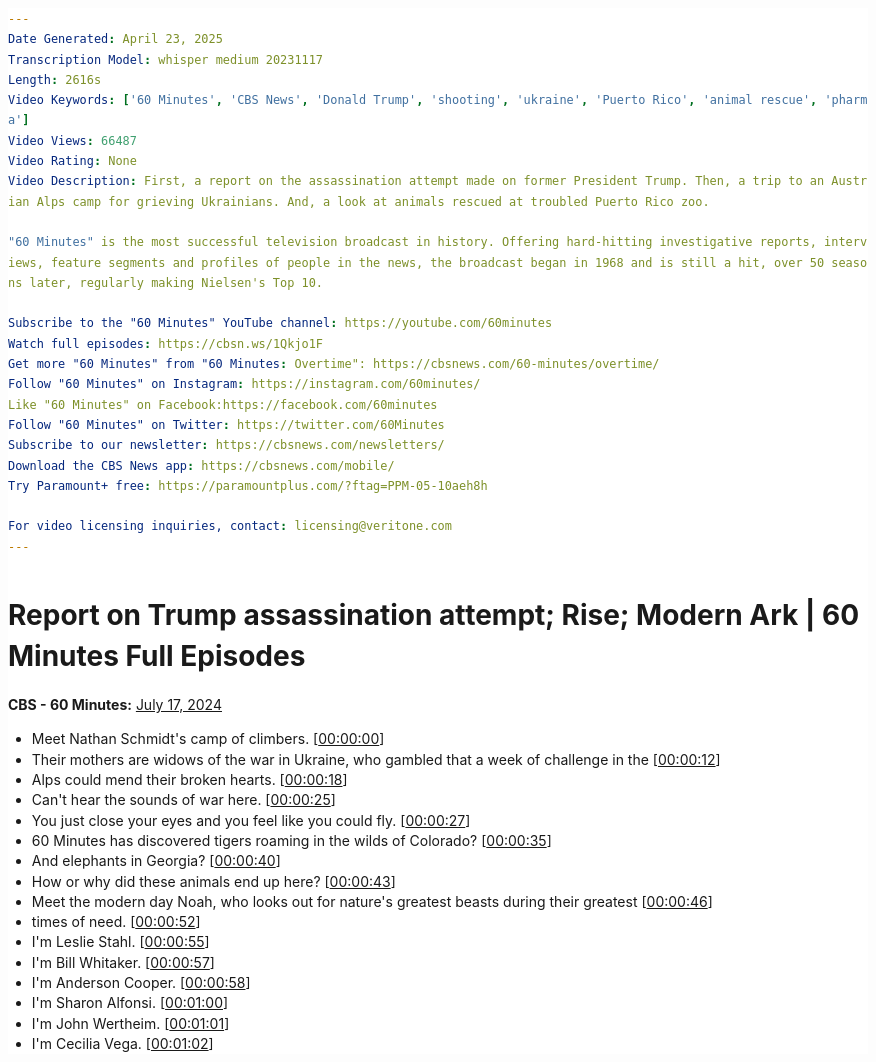 ```yaml
---
Date Generated: April 23, 2025
Transcription Model: whisper medium 20231117
Length: 2616s
Video Keywords: ['60 Minutes', 'CBS News', 'Donald Trump', 'shooting', 'ukraine', 'Puerto Rico', 'animal rescue', 'pharma']
Video Views: 66487
Video Rating: None
Video Description: First, a report on the assassination attempt made on former President Trump. Then, a trip to an Austrian Alps camp for grieving Ukrainians. And, a look at animals rescued at troubled Puerto Rico zoo.

"60 Minutes" is the most successful television broadcast in history. Offering hard-hitting investigative reports, interviews, feature segments and profiles of people in the news, the broadcast began in 1968 and is still a hit, over 50 seasons later, regularly making Nielsen's Top 10.

Subscribe to the "60 Minutes" YouTube channel: https://youtube.com/60minutes
Watch full episodes: https://cbsn.ws/1Qkjo1F
Get more "60 Minutes" from "60 Minutes: Overtime": https://cbsnews.com/60-minutes/overtime/
Follow "60 Minutes" on Instagram: https://instagram.com/60minutes/
Like "60 Minutes" on Facebook:https://facebook.com/60minutes
Follow "60 Minutes" on Twitter: https://twitter.com/60Minutes
Subscribe to our newsletter: https://cbsnews.com/newsletters/
Download the CBS News app: https://cbsnews.com/mobile/
Try Paramount+ free: https://paramountplus.com/?ftag=PPM-05-10aeh8h

For video licensing inquiries, contact: licensing@veritone.com
---
```


# Report on Trump assassination attempt; Rise; Modern Ark | 60 Minutes Full Episodes
**CBS - 60 Minutes:** [July 17, 2024](https://www.youtube.com/watch?v=6_VqczN1xRs)
*  Meet Nathan Schmidt's camp of climbers. [[00:00:00](https://www.youtube.com/watch?v=6_VqczN1xRs&t=0.0s)]
*  Their mothers are widows of the war in Ukraine, who gambled that a week of challenge in the [[00:00:12](https://www.youtube.com/watch?v=6_VqczN1xRs&t=12.6s)]
*  Alps could mend their broken hearts. [[00:00:18](https://www.youtube.com/watch?v=6_VqczN1xRs&t=18.82s)]
*  Can't hear the sounds of war here. [[00:00:25](https://www.youtube.com/watch?v=6_VqczN1xRs&t=25.76s)]
*  You just close your eyes and you feel like you could fly. [[00:00:27](https://www.youtube.com/watch?v=6_VqczN1xRs&t=27.68s)]
*  60 Minutes has discovered tigers roaming in the wilds of Colorado? [[00:00:35](https://www.youtube.com/watch?v=6_VqczN1xRs&t=35.0s)]
*  And elephants in Georgia? [[00:00:40](https://www.youtube.com/watch?v=6_VqczN1xRs&t=40.480000000000004s)]
*  How or why did these animals end up here? [[00:00:43](https://www.youtube.com/watch?v=6_VqczN1xRs&t=43.120000000000005s)]
*  Meet the modern day Noah, who looks out for nature's greatest beasts during their greatest [[00:00:46](https://www.youtube.com/watch?v=6_VqczN1xRs&t=46.36s)]
*  times of need. [[00:00:52](https://www.youtube.com/watch?v=6_VqczN1xRs&t=52.16s)]
*  I'm Leslie Stahl. [[00:00:55](https://www.youtube.com/watch?v=6_VqczN1xRs&t=55.959999999999994s)]
*  I'm Bill Whitaker. [[00:00:57](https://www.youtube.com/watch?v=6_VqczN1xRs&t=57.44s)]
*  I'm Anderson Cooper. [[00:00:58](https://www.youtube.com/watch?v=6_VqczN1xRs&t=58.72s)]
*  I'm Sharon Alfonsi. [[00:01:00](https://www.youtube.com/watch?v=6_VqczN1xRs&t=60.0s)]
*  I'm John Wertheim. [[00:01:01](https://www.youtube.com/watch?v=6_VqczN1xRs&t=61.36s)]
*  I'm Cecilia Vega. [[00:01:02](https://www.youtube.com/watch?v=6_VqczN1xRs&t=62.559999999999995s)]